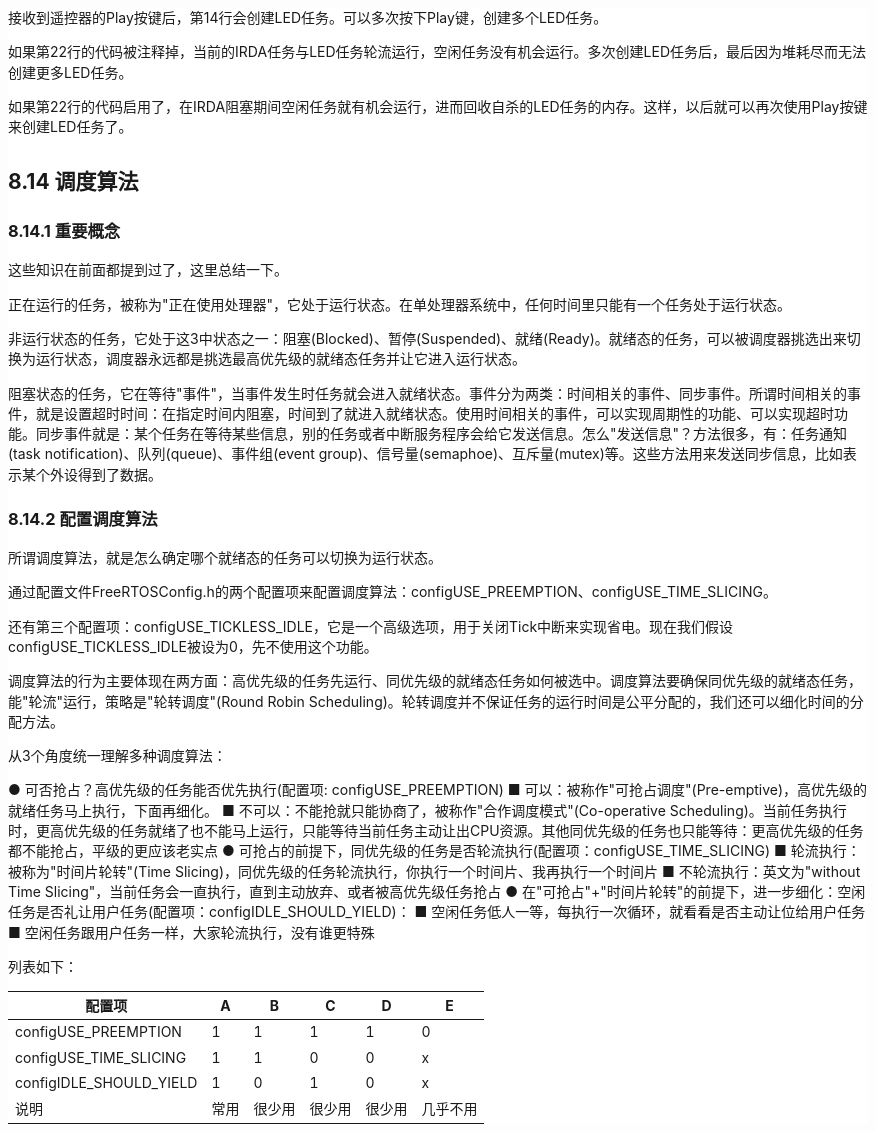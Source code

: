 接收到遥控器的Play按键后，第14行会创建LED任务。可以多次按下Play键，创建多个LED任务。

如果第22行的代码被注释掉，当前的IRDA任务与LED任务轮流运行，空闲任务没有机会运行。多次创建LED任务后，最后因为堆耗尽而无法创建更多LED任务。

如果第22行的代码启用了，在IRDA阻塞期间空闲任务就有机会运行，进而回收自杀的LED任务的内存。这样，以后就可以再次使用Play按键来创建LED任务了。

## 8.14 调度算法

### 8.14.1 重要概念

这些知识在前面都提到过了，这里总结一下。

正在运行的任务，被称为"正在使用处理器"，它处于运行状态。在单处理器系统中，任何时间里只能有一个任务处于运行状态。

非运行状态的任务，它处于这3中状态之一：阻塞(Blocked)、暂停(Suspended)、就绪(Ready)。就绪态的任务，可以被调度器挑选出来切换为运行状态，调度器永远都是挑选最高优先级的就绪态任务并让它进入运行状态。

阻塞状态的任务，它在等待"事件"，当事件发生时任务就会进入就绪状态。事件分为两类：时间相关的事件、同步事件。所谓时间相关的事件，就是设置超时时间：在指定时间内阻塞，时间到了就进入就绪状态。使用时间相关的事件，可以实现周期性的功能、可以实现超时功能。同步事件就是：某个任务在等待某些信息，别的任务或者中断服务程序会给它发送信息。怎么"发送信息"？方法很多，有：任务通知(task notification)、队列(queue)、事件组(event group)、信号量(semaphoe)、互斥量(mutex)等。这些方法用来发送同步信息，比如表示某个外设得到了数据。

### 8.14.2 配置调度算法

所谓调度算法，就是怎么确定哪个就绪态的任务可以切换为运行状态。

通过配置文件FreeRTOSConfig.h的两个配置项来配置调度算法：configUSE_PREEMPTION、configUSE_TIME_SLICING。

还有第三个配置项：configUSE_TICKLESS_IDLE，它是一个高级选项，用于关闭Tick中断来实现省电。现在我们假设configUSE_TICKLESS_IDLE被设为0，先不使用这个功能。

调度算法的行为主要体现在两方面：高优先级的任务先运行、同优先级的就绪态任务如何被选中。调度算法要确保同优先级的就绪态任务，能"轮流"运行，策略是"轮转调度"(Round Robin Scheduling)。轮转调度并不保证任务的运行时间是公平分配的，我们还可以细化时间的分配方法。

从3个角度统一理解多种调度算法：

● 可否抢占？高优先级的任务能否优先执行(配置项: configUSE_PREEMPTION)
■ 可以：被称作"可抢占调度"(Pre-emptive)，高优先级的就绪任务马上执行，下面再细化。
■ 不可以：不能抢就只能协商了，被称作"合作调度模式"(Co-operative Scheduling)。当前任务执行时，更高优先级的任务就绪了也不能马上运行，只能等待当前任务主动让出CPU资源。其他同优先级的任务也只能等待：更高优先级的任务都不能抢占，平级的更应该老实点
● 可抢占的前提下，同优先级的任务是否轮流执行(配置项：configUSE_TIME_SLICING)
■ 轮流执行：被称为"时间片轮转"(Time Slicing)，同优先级的任务轮流执行，你执行一个时间片、我再执行一个时间片
■ 不轮流执行：英文为"without Time Slicing"，当前任务会一直执行，直到主动放弃、或者被高优先级任务抢占
● 在"可抢占"+"时间片轮转"的前提下，进一步细化：空闲任务是否礼让用户任务(配置项：configIDLE_SHOULD_YIELD)：
■ 空闲任务低人一等，每执行一次循环，就看看是否主动让位给用户任务
■ 空闲任务跟用户任务一样，大家轮流执行，没有谁更特殊

列表如下：

| **配置项**              | **A** | **B**  | **C**  | **D**  | **E**    |
| ----------------------- | ----- | ------ | ------ | ------ | -------- |
| configUSE_PREEMPTION    | 1     | 1      | 1      | 1      | 0        |
| configUSE_TIME_SLICING  | 1     | 1      | 0      | 0      | x        |
| configIDLE_SHOULD_YIELD | 1     | 0      | 1      | 0      | x        |
| 说明                    | 常用  | 很少用 | 很少用 | 很少用 | 几乎不用 |
